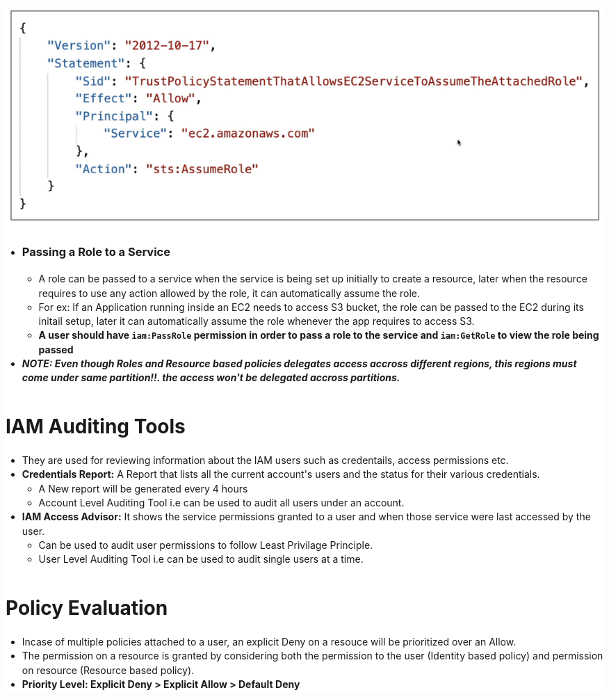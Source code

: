   ![Trust_Policy_Example](Trust_Policy_Example.png)
- ### Passing a Role to a Service
  - A role can be passed to a service when the service is being set up initially to create a resource, later when the resource requires to use any action allowed by the role, it can automatically assume the role.
  - For ex: If an Application running inside an EC2 needs to access S3 bucket, the role can be passed to the EC2 during its initail setup, later it can automatically assume the role whenever the app requires to access S3.
  - **A user should have `iam:PassRole` permission in order to pass a role to the service and `iam:GetRole` to view the role being passed**
- ***NOTE: Even though Roles and Resource based policies delegates access accross different regions, this regions must come under same partition!!. the access won't be delegated accross partitions.***

# IAM Auditing Tools
- They are used for reviewing information about the IAM users such as credentails, access permissions etc.
- **Credentials Report:** A Report that lists all the current account's users and the status for their various credentials.
  - A New report will be generated every 4 hours
  - Account Level Auditing Tool i.e can be used to audit all users under an account.
- **IAM Access Advisor:** It shows the service permissions granted to a user and when those service were last accessed by the user.   
  - Can be used to audit user permissions to follow Least Privilage Principle.
  - User Level Auditing Tool i.e can be used to audit single users at a time.

# Policy Evaluation
- Incase of multiple policies attached to a user, an explicit Deny on a resouce will be prioritized over an Allow.
- The permission on a resource is granted by considering both the permission to the user (Identity based policy) and permission on resource (Resource based policy).
- **Priority Level: Explicit Deny > Explicit Allow > Default Deny**
